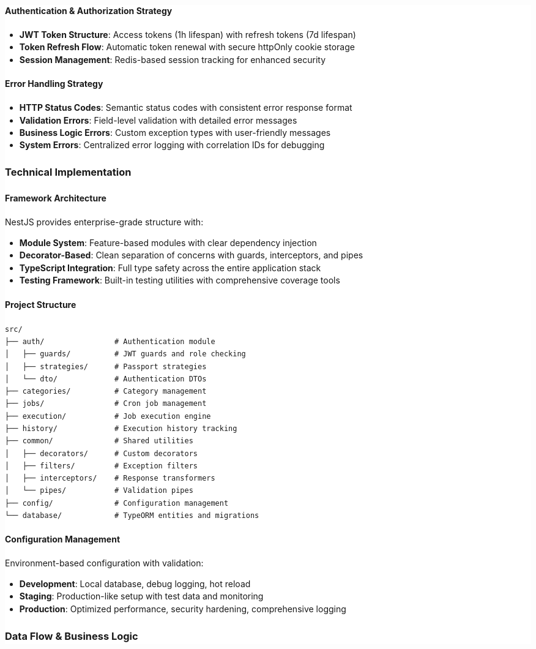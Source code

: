 #### Authentication & Authorization Strategy

- **JWT Token Structure**: Access tokens (1h lifespan) with refresh tokens (7d lifespan)
- **Token Refresh Flow**: Automatic token renewal with secure httpOnly cookie storage
- **Session Management**: Redis-based session tracking for enhanced security

#### Error Handling Strategy

- **HTTP Status Codes**: Semantic status codes with consistent error response format
- **Validation Errors**: Field-level validation with detailed error messages
- **Business Logic Errors**: Custom exception types with user-friendly messages
- **System Errors**: Centralized error logging with correlation IDs for debugging

### Technical Implementation

#### Framework Architecture

NestJS provides enterprise-grade structure with:

- **Module System**: Feature-based modules with clear dependency injection
- **Decorator-Based**: Clean separation of concerns with guards, interceptors, and pipes
- **TypeScript Integration**: Full type safety across the entire application stack
- **Testing Framework**: Built-in testing utilities with comprehensive coverage tools

#### Project Structure

```
src/
├── auth/                # Authentication module
│   ├── guards/          # JWT guards and role checking
│   ├── strategies/      # Passport strategies
│   └── dto/             # Authentication DTOs
├── categories/          # Category management
├── jobs/                # Cron job management
├── execution/           # Job execution engine
├── history/             # Execution history tracking
├── common/              # Shared utilities
│   ├── decorators/      # Custom decorators
│   ├── filters/         # Exception filters
│   ├── interceptors/    # Response transformers
│   └── pipes/           # Validation pipes
├── config/              # Configuration management
└── database/            # TypeORM entities and migrations
```

#### Configuration Management

Environment-based configuration with validation:

- **Development**: Local database, debug logging, hot reload
- **Staging**: Production-like setup with test data and monitoring
- **Production**: Optimized performance, security hardening, comprehensive logging

### Data Flow & Business Logic
